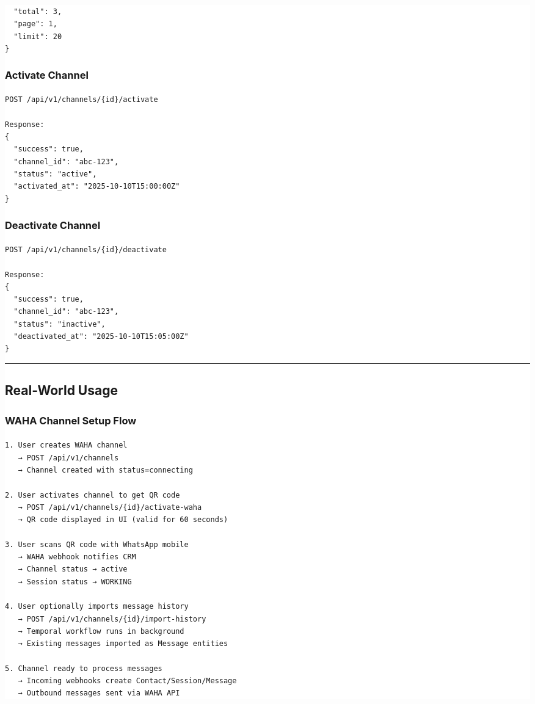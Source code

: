 ```http
  "total": 3,
  "page": 1,
  "limit": 20
}
```

### Activate Channel

```http
POST /api/v1/channels/{id}/activate

Response:
{
  "success": true,
  "channel_id": "abc-123",
  "status": "active",
  "activated_at": "2025-10-10T15:00:00Z"
}
```

### Deactivate Channel

```http
POST /api/v1/channels/{id}/deactivate

Response:
{
  "success": true,
  "channel_id": "abc-123",
  "status": "inactive",
  "deactivated_at": "2025-10-10T15:05:00Z"
}
```

---

## Real-World Usage

### WAHA Channel Setup Flow

```
1. User creates WAHA channel
   → POST /api/v1/channels
   → Channel created with status=connecting

2. User activates channel to get QR code
   → POST /api/v1/channels/{id}/activate-waha
   → QR code displayed in UI (valid for 60 seconds)

3. User scans QR code with WhatsApp mobile
   → WAHA webhook notifies CRM
   → Channel status → active
   → Session status → WORKING

4. User optionally imports message history
   → POST /api/v1/channels/{id}/import-history
   → Temporal workflow runs in background
   → Existing messages imported as Message entities

5. Channel ready to process messages
   → Incoming webhooks create Contact/Session/Message
   → Outbound messages sent via WAHA API
```
